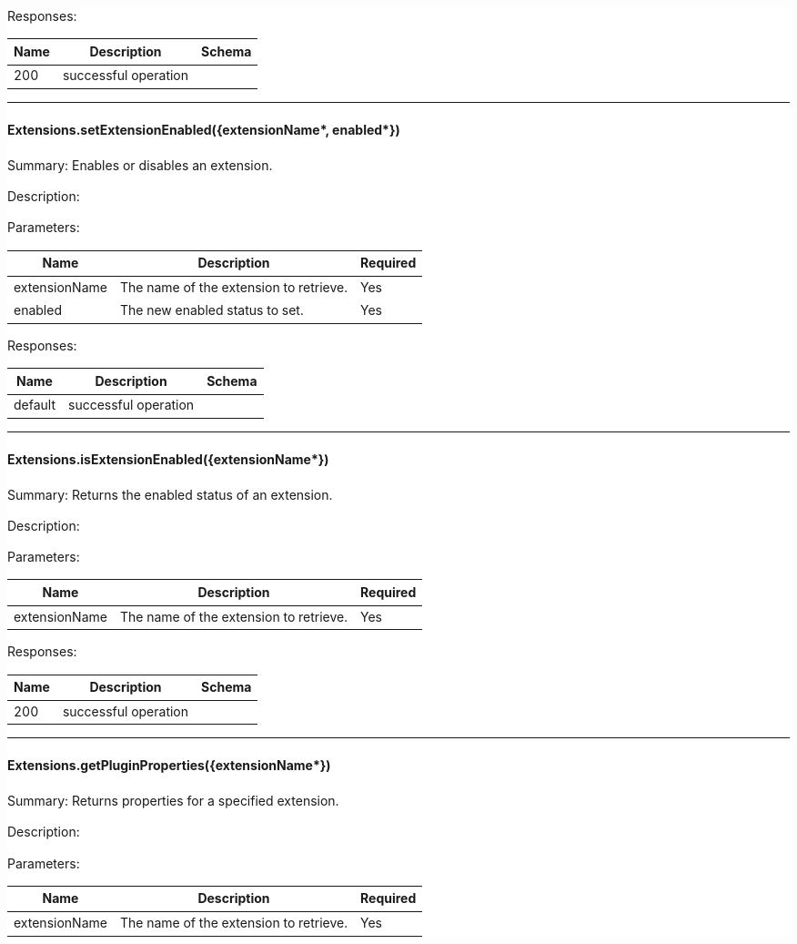 Responses:

| Name | Description | Schema |
| ------ | ------ | ------ |
| 200 | successful operation |  |
---
#### Extensions.setExtensionEnabled({extensionName*, enabled*})

Summary: Enables or disables an extension.

Description: 

Parameters:

| Name | Description | Required |
| ------ | ------ | ------ |
| extensionName | The name of the extension to retrieve. | Yes |
| enabled | The new enabled status to set. | Yes |

Responses:

| Name | Description | Schema |
| ------ | ------ | ------ |
| default | successful operation |  |
---
#### Extensions.isExtensionEnabled({extensionName*})

Summary: Returns the enabled status of an extension.

Description: 

Parameters:

| Name | Description | Required |
| ------ | ------ | ------ |
| extensionName | The name of the extension to retrieve. | Yes |

Responses:

| Name | Description | Schema |
| ------ | ------ | ------ |
| 200 | successful operation |  |
---
#### Extensions.getPluginProperties({extensionName*})

Summary: Returns properties for a specified extension.

Description: 

Parameters:

| Name | Description | Required |
| ------ | ------ | ------ |
| extensionName | The name of the extension to retrieve. | Yes |
